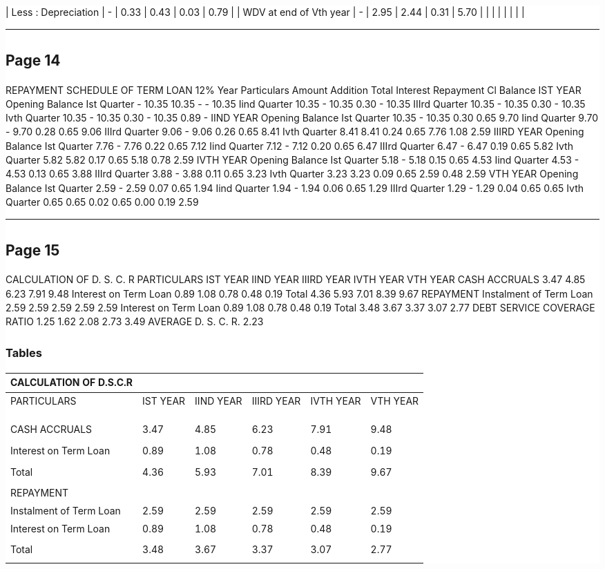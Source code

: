 | Less : Depreciation | - | 0.33 | 0.43 | 0.03 | 0.79 |
| WDV at end of Vth year | - | 2.95 | 2.44 | 0.31 | 5.70 |
|  |  |  |  |  |  |

---

## Page 14

REPAYMENT SCHEDULE OF TERM LOAN 12% Year Particulars Amount Addition Total Interest Repayment Cl Balance IST YEAR Opening Balance Ist Quarter - 10.35 10.35 - - 10.35 Iind Quarter 10.35 - 10.35 0.30 - 10.35 IIIrd Quarter 10.35 - 10.35 0.30 - 10.35 Ivth Quarter 10.35 - 10.35 0.30 - 10.35 0.89 - IIND YEAR Opening Balance Ist Quarter 10.35 - 10.35 0.30 0.65 9.70 Iind Quarter 9.70 - 9.70 0.28 0.65 9.06 IIIrd Quarter 9.06 - 9.06 0.26 0.65 8.41 Ivth Quarter 8.41 8.41 0.24 0.65 7.76 1.08 2.59 IIIRD YEAR Opening Balance Ist Quarter 7.76 - 7.76 0.22 0.65 7.12 Iind Quarter 7.12 - 7.12 0.20 0.65 6.47 IIIrd Quarter 6.47 - 6.47 0.19 0.65 5.82 Ivth Quarter 5.82 5.82 0.17 0.65 5.18 0.78 2.59 IVTH YEAR Opening Balance Ist Quarter 5.18 - 5.18 0.15 0.65 4.53 Iind Quarter 4.53 - 4.53 0.13 0.65 3.88 IIIrd Quarter 3.88 - 3.88 0.11 0.65 3.23 Ivth Quarter 3.23 3.23 0.09 0.65 2.59 0.48 2.59 VTH YEAR Opening Balance Ist Quarter 2.59 - 2.59 0.07 0.65 1.94 Iind Quarter 1.94 - 1.94 0.06 0.65 1.29 IIIrd Quarter 1.29 - 1.29 0.04 0.65 0.65 Ivth Quarter 0.65 0.65 0.02 0.65 0.00 0.19 2.59

---

## Page 15

CALCULATION OF D. S. C. R PARTICULARS IST YEAR IIND YEAR IIIRD YEAR IVTH YEAR VTH YEAR CASH ACCRUALS 3.47 4.85 6.23 7.91 9.48 Interest on Term Loan 0.89 1.08 0.78 0.48 0.19 Total 4.36 5.93 7.01 8.39 9.67 REPAYMENT Instalment of Term Loan 2.59 2.59 2.59 2.59 2.59 Interest on Term Loan 0.89 1.08 0.78 0.48 0.19 Total 3.48 3.67 3.37 3.07 2.77 DEBT SERVICE COVERAGE RATIO 1.25 1.62 2.08 2.73 3.49 AVERAGE D. S. C. R. 2.23

### Tables

| CALCULATION OF D.S.C.R |  |  |  |  |  |
|---|---|---|---|---|---|
| PARTICULARS | IST YEAR | IIND YEAR | IIIRD YEAR | IVTH YEAR | VTH YEAR |
|  |  |  |  |  |  |
|  |  |  |  |  |  |
|  |  |  |  |  |  |
| CASH ACCRUALS | 3.47 | 4.85 | 6.23 | 7.91 | 9.48 |
|  |  |  |  |  |  |
| Interest on Term Loan | 0.89 | 1.08 | 0.78 | 0.48 | 0.19 |
|  |  |  |  |  |  |
| Total | 4.36 | 5.93 | 7.01 | 8.39 | 9.67 |
|  |  |  |  |  |  |
| REPAYMENT |  |  |  |  |  |
| Instalment of Term Loan | 2.59 | 2.59 | 2.59 | 2.59 | 2.59 |
| Interest on Term Loan | 0.89 | 1.08 | 0.78 | 0.48 | 0.19 |
|  |  |  |  |  |  |
| Total | 3.48 | 3.67 | 3.37 | 3.07 | 2.77 |
|  |  |  |  |  |  |